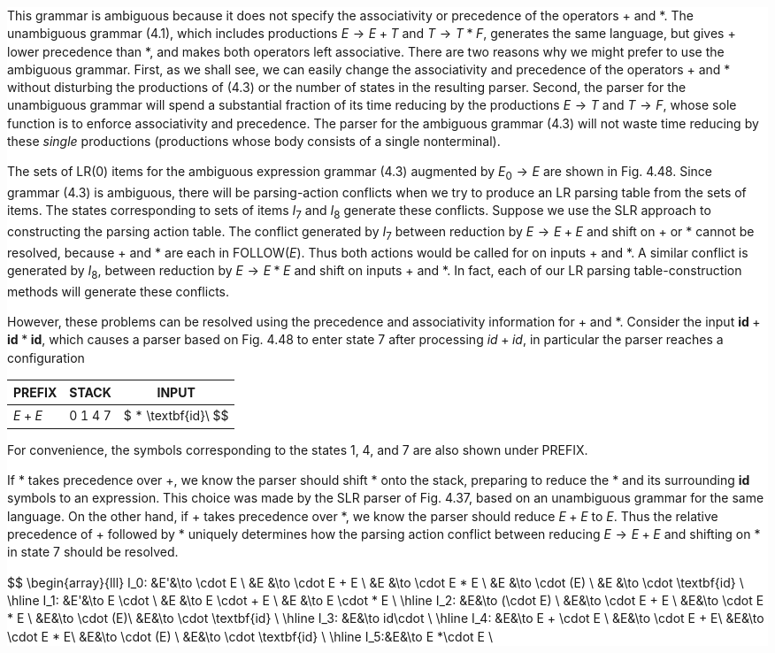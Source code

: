 This grammar is ambiguous because it does not specify the associativity or precedence of the operators + and \*. The unambiguous grammar (4.1), which includes productions $E\to E + T$ and $T\to T * F$, generates the same language, but gives + lower precedence than \*, and makes both operators left associative. There are two reasons why we might prefer to use the ambiguous grammar. First, as we shall see, we can easily change the associativity and precedence of the operators + and \* without disturbing the productions of (4.3) or the number of states in the resulting parser. Second, the parser for the unambiguous grammar will spend a substantial fraction of its time reducing by the productions $E\to T$ and $T\to F$, whose sole function is to enforce associativity and precedence. The parser for the ambiguous grammar (4.3) will not waste time reducing by these *single* productions (productions whose body consists of a single nonterminal).

The sets of LR(0) items for the ambiguous expression grammar (4.3) augmented by $E_0 \to E$ are shown in Fig. 4.48. Since grammar (4.3) is ambiguous, there will be parsing-action conflicts when we try to produce an LR parsing table from the sets of items. The states corresponding to sets of items $I_7$ and $I_8$ generate these conflicts. Suppose we use the SLR approach to constructing the parsing action table. The conflict generated by $I_7$ between reduction by $E \to E + E$ and shift on + or \* cannot be resolved, because + and \* are each in FOLLOW($E$). Thus both actions would be called for on inputs + and \*. A similar conflict is generated by $I_8$, between reduction by $E\to E * E$ and shift on inputs + and \*. In fact, each of our LR parsing table-construction methods will generate these conflicts.

However, these problems can be resolved using the precedence and associativity information for + and \*. Consider the input $\textbf{id} + \textbf{id} * \textbf{id}$, which causes a parser based on Fig. 4.48 to enter state 7 after processing $id + id$, in particular the parser reaches a configuration

| PREFIX  | STACK   | INPUT                |
| ------- | ------- | -------------------- |
| $E + E$ | 0 1 4 7 | $ * \textbf{id}\ \$$ |

For convenience, the symbols corresponding to the states 1, 4, and 7 are also shown under PREFIX.

If \* takes precedence over +, we know the parser should shift \* onto the stack, preparing to reduce the \* and its surrounding **id** symbols to an expression. This choice was made by the SLR parser of Fig. 4.37, based on an unambiguous grammar for the same language. On the other hand, if + takes precedence over \*, we know the parser should reduce $E + E$ to $E$. Thus the relative precedence of + followed by \* uniquely determines how the parsing action conflict between reducing $E\to E + E$ and shifting on \* in state 7 should be resolved.

$$
\begin{array}{lll}
I_0: &E'&\to \cdot E    \\
    &E &\to \cdot E + E \\
    &E &\to \cdot E * E \\
    &E &\to \cdot (E)    \\
    &E &\to \cdot \textbf{id}     \\
\hline
I_1: &E'&\to E \cdot \\
    &E &\to E \cdot + E \\
    &E &\to E \cdot * E \\
\hline
I_2: &E&\to (\cdot E)    \\
    &E&\to  \cdot E + E \\
    &E&\to  \cdot E * E \\
    &E&\to  \cdot (E)\\
    &E&\to  \cdot \textbf{id} \\
    \hline
I_3: &E&\to id\cdot \\
\hline
I_4: &E&\to E + \cdot E \\
    &E&\to \cdot E + E\\
    &E&\to \cdot E * E\\
    &E&\to \cdot (E) \\
    &E&\to \cdot \textbf{id} \\
    \hline
I_5:&E&\to E *\cdot E  \\